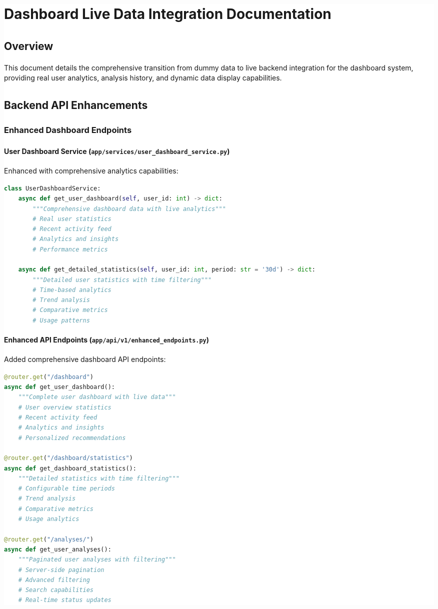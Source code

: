 # Dashboard Live Data Integration Documentation

## Overview

This document details the comprehensive transition from dummy data to live backend integration for the dashboard system, providing real user analytics, analysis history, and dynamic data display capabilities.

## Backend API Enhancements

### Enhanced Dashboard Endpoints

#### User Dashboard Service (`app/services/user_dashboard_service.py`)

Enhanced with comprehensive analytics capabilities:

```python
class UserDashboardService:
    async def get_user_dashboard(self, user_id: int) -> dict:
        """Comprehensive dashboard data with live analytics"""
        # Real user statistics
        # Recent activity feed
        # Analytics and insights
        # Performance metrics
    
    async def get_detailed_statistics(self, user_id: int, period: str = '30d') -> dict:
        """Detailed user statistics with time filtering"""
        # Time-based analytics
        # Trend analysis
        # Comparative metrics
        # Usage patterns
```

#### Enhanced API Endpoints (`app/api/v1/enhanced_endpoints.py`)

Added comprehensive dashboard API endpoints:

```python
@router.get("/dashboard")
async def get_user_dashboard():
    """Complete user dashboard with live data"""
    # User overview statistics
    # Recent activity feed
    # Analytics and insights
    # Personalized recommendations

@router.get("/dashboard/statistics")
async def get_dashboard_statistics():
    """Detailed statistics with time filtering"""
    # Configurable time periods
    # Trend analysis
    # Comparative metrics
    # Usage analytics

@router.get("/analyses/")
async def get_user_analyses():
    """Paginated user analyses with filtering"""
    # Server-side pagination
    # Advanced filtering
    # Search capabilities
    # Real-time status updates
```